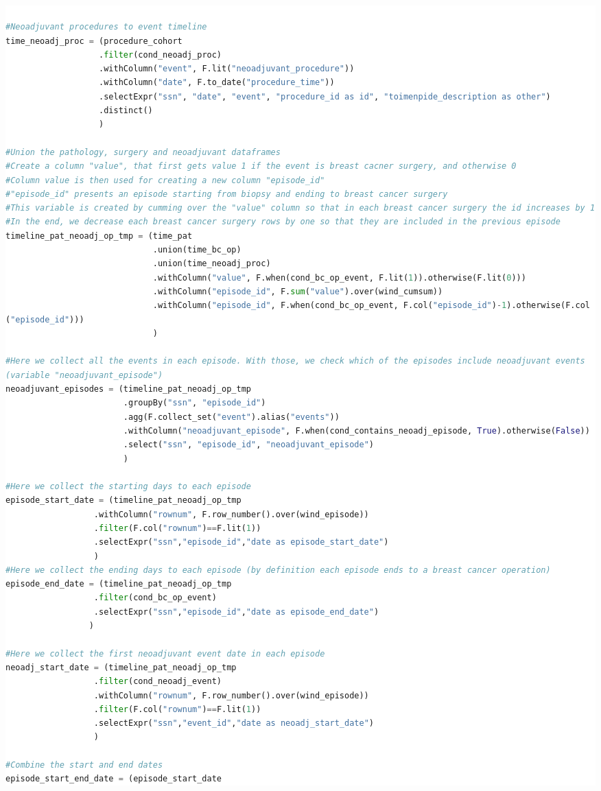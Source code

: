 ```python

#Neoadjuvant procedures to event timeline
time_neoadj_proc = (procedure_cohort
                   .filter(cond_neoadj_proc)
                   .withColumn("event", F.lit("neoadjuvant_procedure"))
                   .withColumn("date", F.to_date("procedure_time"))
                   .selectExpr("ssn", "date", "event", "procedure_id as id", "toimenpide_description as other")
                   .distinct()
                   )

#Union the pathology, surgery and neoadjuvant dataframes
#Create a column "value", that first gets value 1 if the event is breast cacner surgery, and otherwise 0
#Column value is then used for creating a new column "episode_id"
#"episode_id" presents an episode starting from biopsy and ending to breast cancer surgery
#This variable is created by cumming over the "value" column so that in each breast cancer surgery the id increases by 1
#In the end, we decrease each breast cancer surgery rows by one so that they are included in the previous episode
timeline_pat_neoadj_op_tmp = (time_pat
                              .union(time_bc_op)
                              .union(time_neoadj_proc)
                              .withColumn("value", F.when(cond_bc_op_event, F.lit(1)).otherwise(F.lit(0)))
                              .withColumn("episode_id", F.sum("value").over(wind_cumsum))
                              .withColumn("episode_id", F.when(cond_bc_op_event, F.col("episode_id")-1).otherwise(F.col("episode_id")))
                              )

#Here we collect all the events in each episode. With those, we check which of the episodes include neoadjuvant events (variable "neoadjuvant_episode")
neoadjuvant_episodes = (timeline_pat_neoadj_op_tmp
                        .groupBy("ssn", "episode_id")
                        .agg(F.collect_set("event").alias("events"))
                        .withColumn("neoadjuvant_episode", F.when(cond_contains_neoadj_episode, True).otherwise(False))
                        .select("ssn", "episode_id", "neoadjuvant_episode")
                        )

#Here we collect the starting days to each episode
episode_start_date = (timeline_pat_neoadj_op_tmp
                  .withColumn("rownum", F.row_number().over(wind_episode))
                  .filter(F.col("rownum")==F.lit(1))
                  .selectExpr("ssn","episode_id","date as episode_start_date")
                  )
#Here we collect the ending days to each episode (by definition each episode ends to a breast cancer operation)
episode_end_date = (timeline_pat_neoadj_op_tmp
                  .filter(cond_bc_op_event)
                  .selectExpr("ssn","episode_id","date as episode_end_date")
                 )

#Here we collect the first neoadjuvant event date in each episode
neoadj_start_date = (timeline_pat_neoadj_op_tmp
                  .filter(cond_neoadj_event)
                  .withColumn("rownum", F.row_number().over(wind_episode))
                  .filter(F.col("rownum")==F.lit(1))
                  .selectExpr("ssn","event_id","date as neoadj_start_date")
                  )

#Combine the start and end dates
episode_start_end_date = (episode_start_date
```